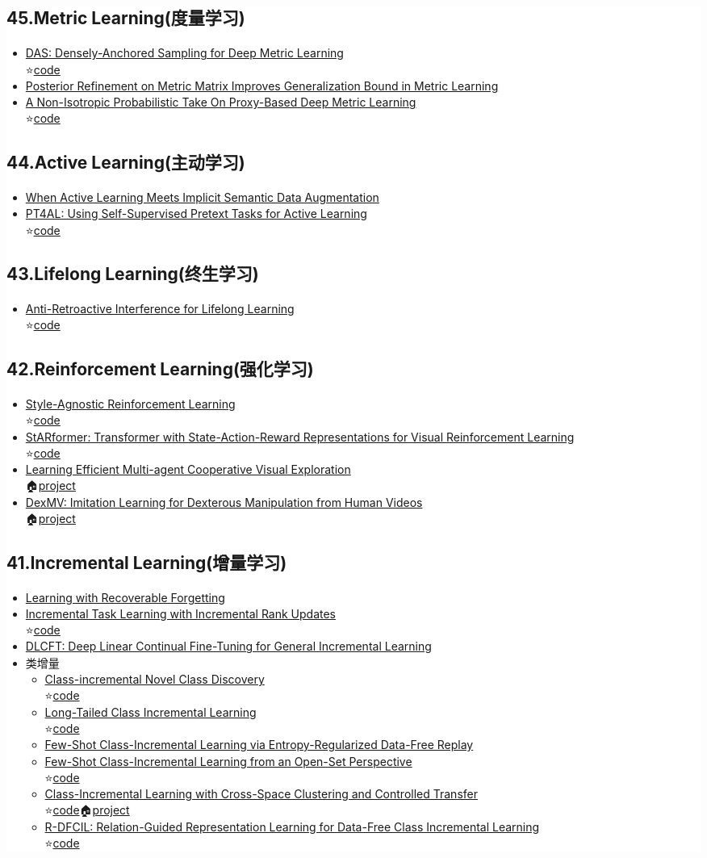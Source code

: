 <a name="45"/>

## 45.Metric Learning(度量学习)
* [DAS: Densely-Anchored Sampling for Deep Metric Learning](https://arxiv.org/abs/2208.00119)<br>:star:[code](https://github.com/lizhaoliu-Lec/DAS)
* [Posterior Refinement on Metric Matrix Improves Generalization Bound in Metric Learning](https://www.ecva.net/papers/eccv_2022/papers_ECCV/papers/136860199.pdf)
* [A Non-Isotropic Probabilistic Take On Proxy-Based Deep Metric Learning](https://www.ecva.net/papers/eccv_2022/papers_ECCV/papers/136860423.pdf)<br>:star:[code](https://github.com/ExplainableML/Probabilistic_Deep_Metric_Learning)

<a name="44"/>

## 44.Active Learning(主动学习)
* [When Active Learning Meets Implicit Semantic Data Augmentation](https://www.ecva.net/papers/eccv_2022/papers_ECCV/papers/136850056.pdf)
* [PT4AL: Using Self-Supervised Pretext Tasks for Active Learning](https://www.ecva.net/papers/eccv_2022/papers_ECCV/papers/136860583.pdf)<br>:star:[code](https://github.com/johnsk95/PT4AL)  

<a name="43"/>

## 43.Lifelong Learning(终生学习)
* [Anti-Retroactive Interference for Lifelong Learning](https://www.ecva.net/papers/eccv_2022/papers_ECCV/papers/136840160.pdf)<br>:star:[code](https://github.com/bhrqw/ARI) 

<a name="42"/>

## 42.Reinforcement Learning(强化学习)
* [Style-Agnostic Reinforcement Learning](https://arxiv.org/abs/2208.14863)<br>:star:[code](https://github.com/POSTECH-CVLab/style-agnostic-RL)
* [StARformer: Transformer with State-Action-Reward Representations for Visual Reinforcement Learning](https://www.ecva.net/papers/eccv_2022/papers_ECCV/papers/136990455.pdf)<br>:star:[code](https://github.com/elicassion/StARformer)
* [Learning Efficient Multi-agent Cooperative Visual Exploration](https://www.ecva.net/papers/eccv_2022/papers_ECCV/papers/136990491.pdf)<br>:house:[project](https://sites.google.com/view/maans)
* [DexMV: Imitation Learning for Dexterous Manipulation from Human Videos](https://www.ecva.net/papers/eccv_2022/papers_ECCV/papers/136990562.pdf)<br>:house:[project](https://yzqin.github.io/dexmv)  

<a name="41"/>

## 41.Incremental Learning(增量学习)
* [Learning with Recoverable Forgetting](https://arxiv.org/abs/2207.08224)
* [Incremental Task Learning with Incremental Rank Updates](https://arxiv.org/abs/2207.09074)<br>:star:[code](https://github.com/CSIPlab/task-increment-rank-update)
* [DLCFT: Deep Linear Continual Fine-Tuning for General Incremental Learning](https://arxiv.org/abs/2208.08112)
* 类增量
  * [Class-incremental Novel Class Discovery](https://arxiv.org/abs/2207.08605)<br>:star:[code](https://github.com/OatmealLiu/class-iNCD) 
  * [Long-Tailed Class Incremental Learning](https://www.ecva.net/papers/eccv_2022/papers_ECCV/papers/136930486.pdf)<br>:star:[code](https://github.com/xialeiliu/Long-Tailed-CIL)
  * [Few-Shot Class-Incremental Learning via Entropy-Regularized Data-Free Replay](https://arxiv.org/abs/2207.11213)
  * [Few-Shot Class-Incremental Learning from an Open-Set Perspective](https://arxiv.org/abs/2208.00147)<br>:star:[code](https://github.com/CanPeng123/FSCIL_ALICE)
  * [Class-Incremental Learning with Cross-Space Clustering and Controlled Transfer](https://arxiv.org/abs/2208.03767)<br>:star:[code](https://github.com/richzhang/webpage-template):house:[project](https://cscct.github.io/)
  * [R-DFCIL: Relation-Guided Representation Learning for Data-Free Class Incremental Learning](https://www.ecva.net/papers/eccv_2022/papers_ECCV/papers/136830411.pdf)<br>:star:[code](https://github.com/jianzhangcs/R-DFCIL)